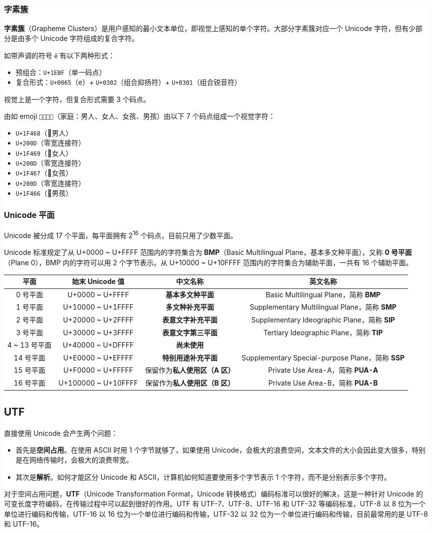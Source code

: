 ### 字素簇

**字素簇**（Grapheme Clusters）是用户感知的最小文本单位，即视觉上感知的单个字符。大部分字素簇对应一个 Unicode 字符，但有少部分是由多个 Unicode 字符组成的复合字符。

如带声调的符号 `ế` 有以下两种形式：

-   预组合：`U+1EBF`（单一码点）
-   复合形式：`U+0065`（e）+ `U+0302`（组合抑扬符）+ `U+0301`（组合锐音符）

视觉上是一个字符，但复合形式需要 3 个码点。

由如 emoji `👨‍👩‍👧‍👦`（家庭：男人、女人、女孩、男孩）由以下 7 个码点组成一个视觉字符：

-   `U+1F468`（👨男人）
-   `U+200D`（零宽连接符）
-   `U+1F469`（👩女人）
-   `U+200D`（零宽连接符）
-   `U+1F467`（👧女孩）
-   `U+200D`（零宽连接符）
-   `U+1F466`（👦男孩）

### Unicode 平面

Unicode 被分成 17 个平面，每平面拥有 2<sup>16</sup> 个码点，目前只用了少数平面。

Unicode 标准规定了从 U+0000 ~ U+FFFF 范围内的字符集合为 **BMP**（Basic Multilingual Plane，基本多文种平面），又称 **0 号平面**（Plane 0），BMP 内的字符可以用 2 个字节表示。从 U+10000 ~ U+10FFFF 范围内的字符集合为辅助平面，一共有 16 个辅助平面。

|     平面      |   始末 Unicode 值   |            中文名称            |                     英文名称                      |
| :-----------: | :-----------------: | :----------------------------: | :-----------------------------------------------: |
|   0 号平面    |   U+0000 ~ U+FFFF   |       **基本多文种平面**       |      Basic Multilingual Plane，简称 **BMP**       |
|   1 号平面    |  U+10000 ~ U+1FFFF  |       **多文种补充平面**       |  Supplementary Multilingual Plane，简称 **SMP**   |
|   2 号平面    |  U+20000 ~ U+2FFFF  |      **表意文字补充平面**      |   Supplementary Ideographic Plane，简称 **SIP**   |
|   3 号平面    |  U+30000 ~ U+3FFFF  |      **表意文字第三平面**      |     Tertiary Ideographic Plane，简称 **TIP**      |
| 4 ~ 13 号平面 |  U+40000 ~ U+DFFFF  |          **尚未使用**          |                                                   |
|   14 号平面   |  U+E0000 ~ U+EFFFF  |      **特别用途补充平面**      | Supplementary Special-purpose Plane，简称 **SSP** |
|   15 号平面   |  U+F0000 ~ U+FFFFF  | 保留作为**私人使用区（A 区）** |        Private Use Area-A，简称 **PUA-A**         |
|   16 号平面   | U+100000 ~ U+10FFFF | 保留作为**私人使用区（B 区）** |        Private Use Area-B，简称 **PUA-B**         |

## UTF

直接使用 Unicode 会产生两个问题：

-   首先是**空间占用**。在使用 ASCII 时用 1 个字节就够了，如果使用 Unicode，会极大的浪费空间，文本文件的大小会因此变大很多，特别是在网络传输时，会极大的浪费带宽。

-   其次是**解析**。如何才能区分 Unicode 和 ASCII，计算机如何知道要使用多个字节表示 1 个字符，而不是分别表示多个字符。

对于空间占用问题，**UTF**（Unicode Transformation Format，Unicode 转换格式）编码标准可以很好的解决，这是一种针对 Unicode 的可变长度字符编码，在传输过程中可以起到很好的作用。UTF 有 UTF-7、UTF-8、UTF-16 和 UTF-32 等编码标准，UTF-8 以 8 位为一个单位进行编码和传输，UTF-16 以 16 位为一个单位进行编码和传输，UTF-32 以 32 位为一个单位进行编码和传输，目前最常用的是 UTF-8 和 UTF-16。
